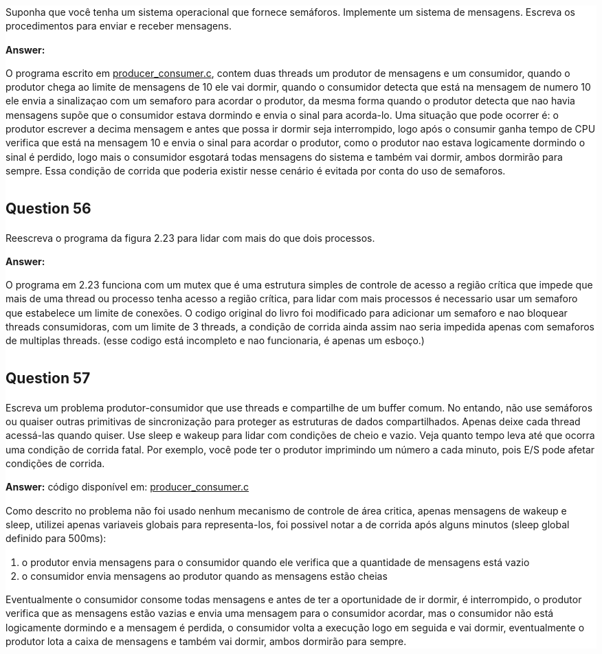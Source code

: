 Suponha que você tenha um sistema operacional que fornece semáforos. Implemente um sistema de mensagens. Escreva os procedimentos para enviar e receber mensagens.

**Answer:**

O programa escrito em [producer_consumer.c](./codes/codes_cpt2/question_55/producer_consumer.c), contem duas threads um produtor de mensagens e um consumidor, quando o produtor chega ao limite de mensagens de 10 ele vai dormir, quando o consumidor detecta que está na mensagem de numero 10 ele envia a sinalizaçao com um semaforo para acordar o produtor, da mesma forma quando o produtor detecta que nao havia mensagens supõe que o consumidor estava dormindo e envia o sinal para acorda-lo. Uma situação que pode ocorrer é: o produtor escrever a decima mensagem e antes que possa ir dormir seja interrompido, logo após o consumir ganha tempo de CPU verifica que está na mensagem 10 e envia o sinal para acordar o produtor, como o produtor nao estava logicamente dormindo o sinal é perdido, logo mais o consumidor esgotará todas mensagens do sistema e também vai dormir, ambos dormirão para sempre. Essa condição de corrida que poderia existir nesse cenário é evitada por conta do uso de semaforos.

## Question 56

Reescreva o programa da figura 2.23 para lidar com mais do que dois processos.

**Answer:**

O programa em 2.23 funciona com um mutex que é uma estrutura simples de controle de acesso a região crítica que impede que mais de uma thread ou processo tenha acesso a região crítica, para lidar com mais processos é necessario usar um semaforo que estabelece um limite de conexões. O codigo original do livro foi modificado para adicionar um semaforo e nao bloquear threads consumidoras, com um limite de 3 threads, a condição de corrida ainda assim nao seria impedida apenas com semaforos de multiplas threads. (esse codigo está incompleto e nao funcionaria, é apenas um esboço.)

## Question 57

Escreva um problema produtor-consumidor que use threads e compartilhe de um buffer comum. No entando, não use semáforos ou quaiser outras primitivas de sincronização para proteger as estruturas de dados compartilhados. Apenas deixe cada thread acessá-las quando quiser. Use sleep e wakeup para lidar com condições de cheio e vazio. Veja quanto tempo leva até que ocorra uma condição de corrida fatal. Por exemplo, você pode ter o produtor imprimindo um número a cada minuto, pois E/S pode afetar condições de corrida.

**Answer:**
código disponível em: [producer_consumer.c](./codes/codes_cpt2/question_57/producer_consumer.c)

Como descrito no problema não foi usado nenhum mecanismo de controle de área critica, apenas mensagens de wakeup e sleep, utilizei apenas variaveis globais para representa-los, foi possivel notar a de corrida após alguns minutos (sleep global definido para 500ms):

1. o produtor envia mensagens para o consumidor quando ele verifica que a quantidade de mensagens está vazio
2. o consumidor envia mensagens ao produtor quando as mensagens estão cheias

Eventualmente o consumidor consome todas mensagens e antes de ter a oportunidade de ir dormir, é interrompido, o produtor verifica que as mensagens estão vazias e envia uma mensagem para o consumidor acordar, mas o consumidor não está logicamente dormindo e a mensagem é perdida, o consumidor volta a execução logo em seguida e vai dormir, eventualmente o produtor lota a caixa de mensagens e também vai dormir, ambos dormirão para sempre.
